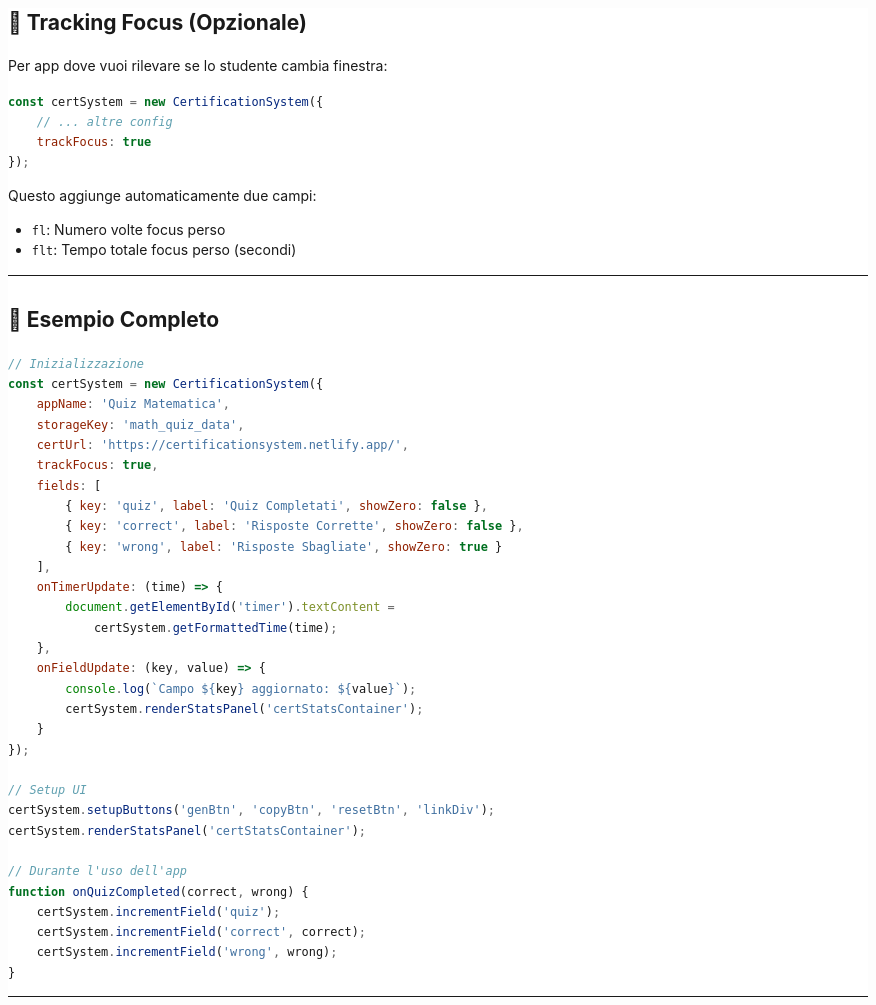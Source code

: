 ## 📱 Tracking Focus (Opzionale)

Per app dove vuoi rilevare se lo studente cambia finestra:

```javascript
const certSystem = new CertificationSystem({
    // ... altre config
    trackFocus: true
});
```

Questo aggiunge automaticamente due campi:
- `fl`: Numero volte focus perso
- `flt`: Tempo totale focus perso (secondi)

---

## 🎯 Esempio Completo

```javascript
// Inizializzazione
const certSystem = new CertificationSystem({
    appName: 'Quiz Matematica',
    storageKey: 'math_quiz_data',
    certUrl: 'https://certificationsystem.netlify.app/',
    trackFocus: true,
    fields: [
        { key: 'quiz', label: 'Quiz Completati', showZero: false },
        { key: 'correct', label: 'Risposte Corrette', showZero: false },
        { key: 'wrong', label: 'Risposte Sbagliate', showZero: true }
    ],
    onTimerUpdate: (time) => {
        document.getElementById('timer').textContent = 
            certSystem.getFormattedTime(time);
    },
    onFieldUpdate: (key, value) => {
        console.log(`Campo ${key} aggiornato: ${value}`);
        certSystem.renderStatsPanel('certStatsContainer');
    }
});

// Setup UI
certSystem.setupButtons('genBtn', 'copyBtn', 'resetBtn', 'linkDiv');
certSystem.renderStatsPanel('certStatsContainer');

// Durante l'uso dell'app
function onQuizCompleted(correct, wrong) {
    certSystem.incrementField('quiz');
    certSystem.incrementField('correct', correct);
    certSystem.incrementField('wrong', wrong);
}
```

---